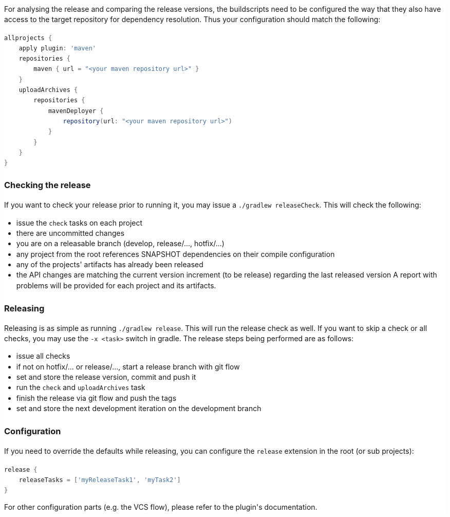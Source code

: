 For analysing the release and comparing the release versions, the buildscripts need to be configured the way that they also have access to the target repository for dependency resolution. Thus your configuration should match the following:
```groovy
allprojects {    
    apply plugin: 'maven'
    repositories {
        maven { url = "<your maven repository url>" }    
    }
    uploadArchives {        
        repositories {
            mavenDeployer {
                repository(url: "<your maven repository url>")            
            }        
        }    
    }
}
```
### Checking the release
If you want to check your release prior to running it, you may issue a `./gradlew releaseCheck`.
This will check the following:
 - issue the `check` tasks  on each project
 - there are uncommitted changes
 - you are on a releasable branch (develop, release/..., hotfix/...)
 - any project from the root references SNAPSHOT dependencies on their compile configuration
 - any of the projects' artifacts has already been released
 - the API changes are matching the current version increment (to be release) regarding the last released version
A report with problems will be provided for each project and its artifacts.

### Releasing
Releasing is as simple as running `./gradlew release`. This will run the release check as well.
If you want to skip a check or all checks, you may use the `-x <task>` switch in gradle.
The release steps being performed are as follows:
 - issue all checks
 - if not on hotfix/... or release/..., start a release branch with git flow
 - set and store the release version, commit and push it
 - run the `check` and `uploadArchives` task
 - finish the release via git flow and push the tags
 - set and store the next development iteration on the development branch


### Configuration
If you need to override the defaults while releasing, you can configure the `release` extension in the root (or sub projects):
```groovy
release {
    releaseTasks = ['myReleaseTask1', 'myTask2']
}
```
For other configuration parts (e.g. the VCS flow), please refer to the plugin's documentation.
